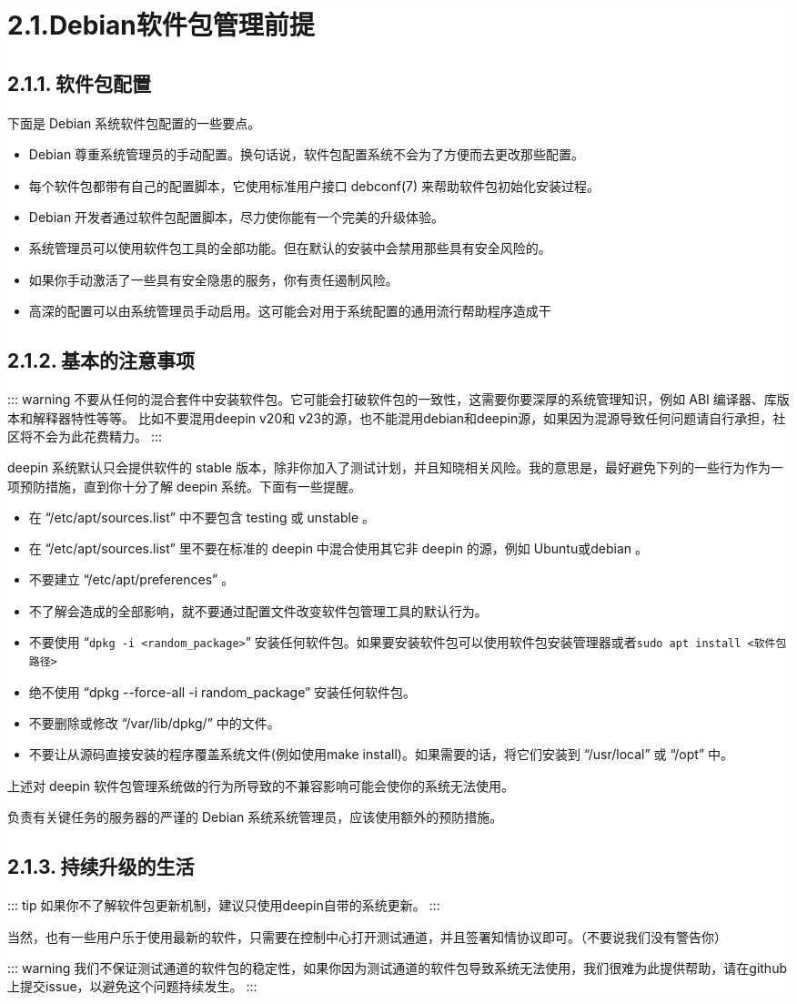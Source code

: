# 2.1.Debian软件包管理前提

## 2.1.1. 软件包配置

下面是 Debian 系统软件包配置的一些要点。

- Debian 尊重系统管理员的手动配置。换句话说，软件包配置系统不会为了方便而去更改那些配置。

- 每个软件包都带有自己的配置脚本，它使用标准用户接口 debconf(7) 来帮助软件包初始化安装过程。

- Debian 开发者通过软件包配置脚本，尽力使你能有一个完美的升级体验。

- 系统管理员可以使用软件包工具的全部功能。但在默认的安装中会禁用那些具有安全风险的。

- 如果你手动激活了一些具有安全隐患的服务，你有责任遏制风险。

- 高深的配置可以由系统管理员手动启用。这可能会对用于系统配置的通用流行帮助程序造成干

## 2.1.2. 基本的注意事项

::: warning
不要从任何的混合套件中安装软件包。它可能会打破软件包的一致性，这需要你要深厚的系统管理知识，例如 ABI 编译器、库版本和解释器特性等等。
比如不要混用deepin v20和 v23的源，也不能混用debian和deepin源，如果因为混源导致任何问题请自行承担，社区将不会为此花费精力。
:::

deepin 系统默认只会提供软件的 stable 版本，除非你加入了测试计划，并且知晓相关风险。我的意思是，最好避免下列的一些行为作为一项预防措施，直到你十分了解 deepin 系统。下面有一些提醒。

- 在 “/etc/apt/sources.list” 中不要包含 testing 或 unstable 。

- 在 “/etc/apt/sources.list” 里不要在标准的 deepin 中混合使用其它非 deepin 的源，例如 Ubuntu或debian 。

- 不要建立 “/etc/apt/preferences” 。

- 不了解会造成的全部影响，就不要通过配置文件改变软件包管理工具的默认行为。

- 不要使用 “`dpkg -i <random_package>`” 安装任何软件包。如果要安装软件包可以使用软件包安装管理器或者`sudo apt install <软件包路径>`

- 绝不使用 “dpkg --force-all -i random_package” 安装任何软件包。

- 不要删除或修改 “/var/lib/dpkg/” 中的文件。

- 不要让从源码直接安装的程序覆盖系统文件(例如使用make install)。如果需要的话，将它们安装到 “/usr/local” 或 “/opt” 中。

上述对 deepin 软件包管理系统做的行为所导致的不兼容影响可能会使你的系统无法使用。

负责有关键任务的服务器的严谨的 Debian 系统系统管理员，应该使用额外的预防措施。

## 2.1.3. 持续升级的生活

::: tip
如果你不了解软件包更新机制，建议只使用deepin自带的系统更新。
:::

当然，也有一些用户乐于使用最新的软件，只需要在控制中心打开测试通道，并且签署知情协议即可。（不要说我们没有警告你）

::: warning
我们不保证测试通道的软件包的稳定性，如果你因为测试通道的软件包导致系统无法使用，我们很难为此提供帮助，请在github上提交issue，以避免这个问题持续发生。
:::
